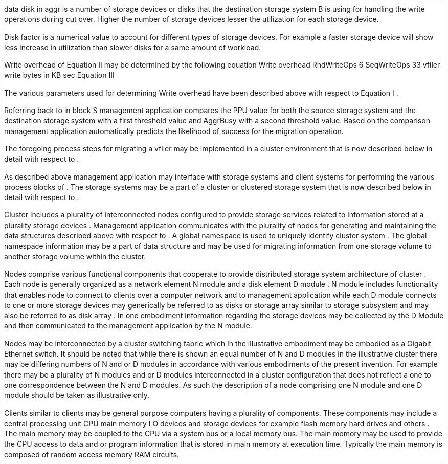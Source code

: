  data disk in aggr is a number of storage devices or disks that the destination storage system B is using for handling the write operations during cut over. Higher the number of storage devices lesser the utilization for each storage device.

 Disk factor is a numerical value to account for different types of storage devices. For example a faster storage device will show less increase in utilization than slower disks for a same amount of workload.

Write overhead of Equation II may be determined by the following equation Write overhead RndWriteOps 6 SeqWriteOps 33 vfiler write bytes in KB sec Equation III 

The various parameters used for determining Write overhead have been described above with respect to Equation I .

Referring back to in block S management application compares the PPU value for both the source storage system and the destination storage system with a first threshold value and AggrBusy with a second threshold value. Based on the comparison management application automatically predicts the likelihood of success for the migration operation.

The foregoing process steps for migrating a vfiler may be implemented in a cluster environment that is now described below in detail with respect to .

As described above management application may interface with storage systems and client systems for performing the various process blocks of . The storage systems may be a part of a cluster or clustered storage system that is now described below in detail with respect to .

Cluster includes a plurality of interconnected nodes configured to provide storage services related to information stored at a plurality storage devices . Management application communicates with the plurality of nodes for generating and maintaining the data structures described above with respect to . A global namespace is used to uniquely identify cluster system . The global namespace information may be a part of data structure and may be used for migrating information from one storage volume to another storage volume within the cluster.

Nodes comprise various functional components that cooperate to provide distributed storage system architecture of cluster . Each node is generally organized as a network element N module and a disk element D module . N module includes functionality that enables node to connect to clients over a computer network and to management application while each D module connects to one or more storage devices may generically be referred to as disks or storage array similar to storage subsystem and may also be referred to as disk array . In one embodiment information regarding the storage devices may be collected by the D Module and then communicated to the management application by the N module.

Nodes may be interconnected by a cluster switching fabric which in the illustrative embodiment may be embodied as a Gigabit Ethernet switch. It should be noted that while there is shown an equal number of N and D modules in the illustrative cluster there may be differing numbers of N and or D modules in accordance with various embodiments of the present invention. For example there may be a plurality of N modules and or D modules interconnected in a cluster configuration that does not reflect a one to one correspondence between the N and D modules. As such the description of a node comprising one N module and one D module should be taken as illustrative only.

Clients similar to clients may be general purpose computers having a plurality of components. These components may include a central processing unit CPU main memory I O devices and storage devices for example flash memory hard drives and others . The main memory may be coupled to the CPU via a system bus or a local memory bus. The main memory may be used to provide the CPU access to data and or program information that is stored in main memory at execution time. Typically the main memory is composed of random access memory RAM circuits.
